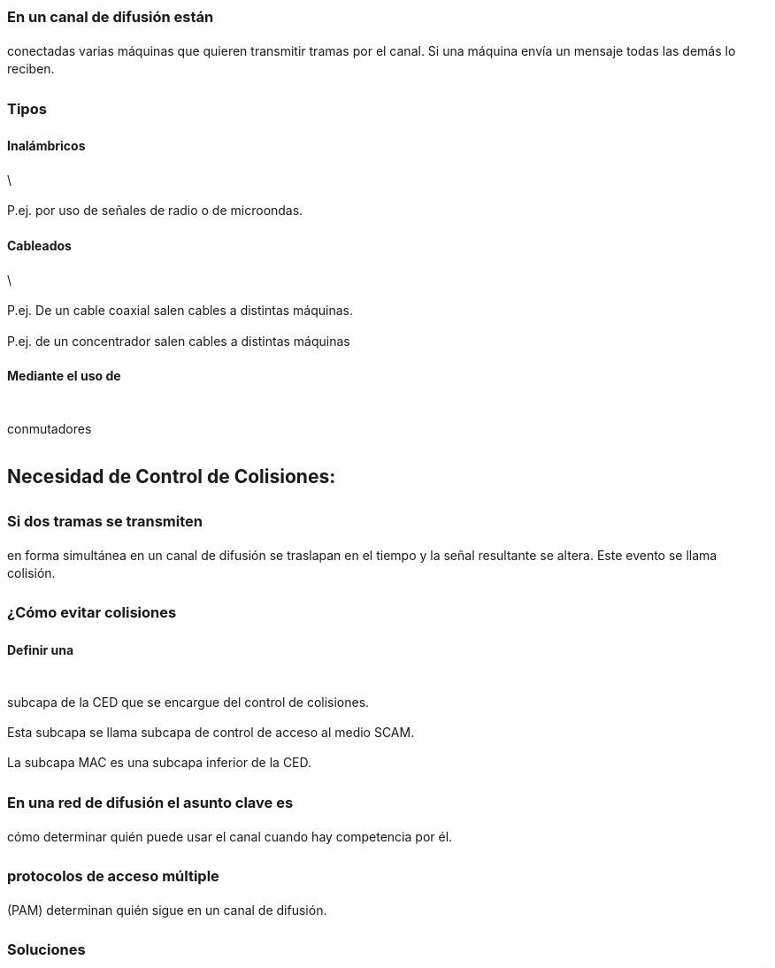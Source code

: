 ### En un canal de difusión están
conectadas varias máquinas que quieren transmitir tramas por el canal. Si una máquina envía un mensaje todas las demás lo reciben.


### Tipos

#### Inalámbricos
\

P.ej. por uso de señales de radio o de microondas.


#### Cableados
\

P.ej. De un cable coaxial salen cables a distintas máquinas.

P.ej. de un concentrador salen cables a distintas máquinas


#### Mediante el uso de
\
conmutadores


## Necesidad de Control de Colisiones:

### Si dos tramas se transmiten
en forma simultánea en un canal de difusión se traslapan en el tiempo y la señal resultante se altera.
Este evento se llama colisión.


### ¿Cómo evitar colisiones


#### Definir una
\
subcapa de la CED que se encargue del control de colisiones.

Esta subcapa se llama subcapa de control de acceso al medio SCAM.

La subcapa MAC es una subcapa inferior de la CED.


### En una red de difusión el asunto clave es

cómo determinar quién puede usar el canal cuando hay competencia por él.

### protocolos de acceso múltiple
(PAM) determinan quién sigue en un canal de difusión.


### Soluciones

